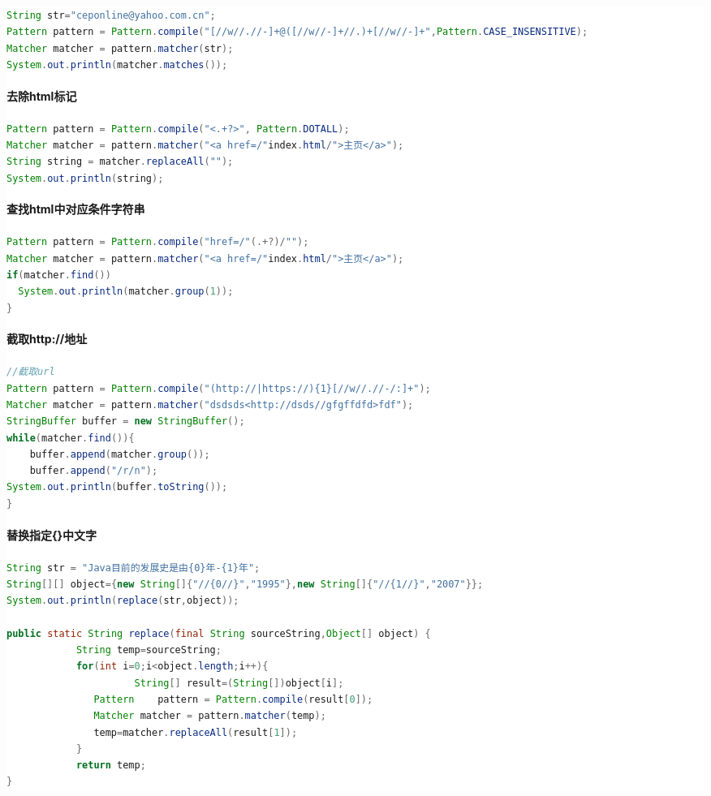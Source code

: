 ~~~java
String str="ceponline@yahoo.com.cn";
Pattern pattern = Pattern.compile("[//w//.//-]+@([//w//-]+//.)+[//w//-]+",Pattern.CASE_INSENSITIVE);
Matcher matcher = pattern.matcher(str);
System.out.println(matcher.matches());
~~~

#### 去除html标记

~~~java
Pattern pattern = Pattern.compile("<.+?>", Pattern.DOTALL);
Matcher matcher = pattern.matcher("<a href=/"index.html/">主页</a>");
String string = matcher.replaceAll("");
System.out.println(string);
~~~

#### 查找html中对应条件字符串

~~~java
Pattern pattern = Pattern.compile("href=/"(.+?)/"");
Matcher matcher = pattern.matcher("<a href=/"index.html/">主页</a>");
if(matcher.find())
  System.out.println(matcher.group(1));
}
~~~

#### 截取http://地址

~~~java
//截取url
Pattern pattern = Pattern.compile("(http://|https://){1}[//w//.//-/:]+");
Matcher matcher = pattern.matcher("dsdsds<http://dsds//gfgffdfd>fdf");
StringBuffer buffer = new StringBuffer();
while(matcher.find()){              
    buffer.append(matcher.group());        
    buffer.append("/r/n");              
System.out.println(buffer.toString());
}
~~~
        
#### 替换指定{}中文字

~~~java
String str = "Java目前的发展史是由{0}年-{1}年";
String[][] object={new String[]{"//{0//}","1995"},new String[]{"//{1//}","2007"}};
System.out.println(replace(str,object));

public static String replace(final String sourceString,Object[] object) {
            String temp=sourceString;    
            for(int i=0;i<object.length;i++){
                      String[] result=(String[])object[i];
               Pattern    pattern = Pattern.compile(result[0]);
               Matcher matcher = pattern.matcher(temp);
               temp=matcher.replaceAll(result[1]);
            }
            return temp;
}
~~~
